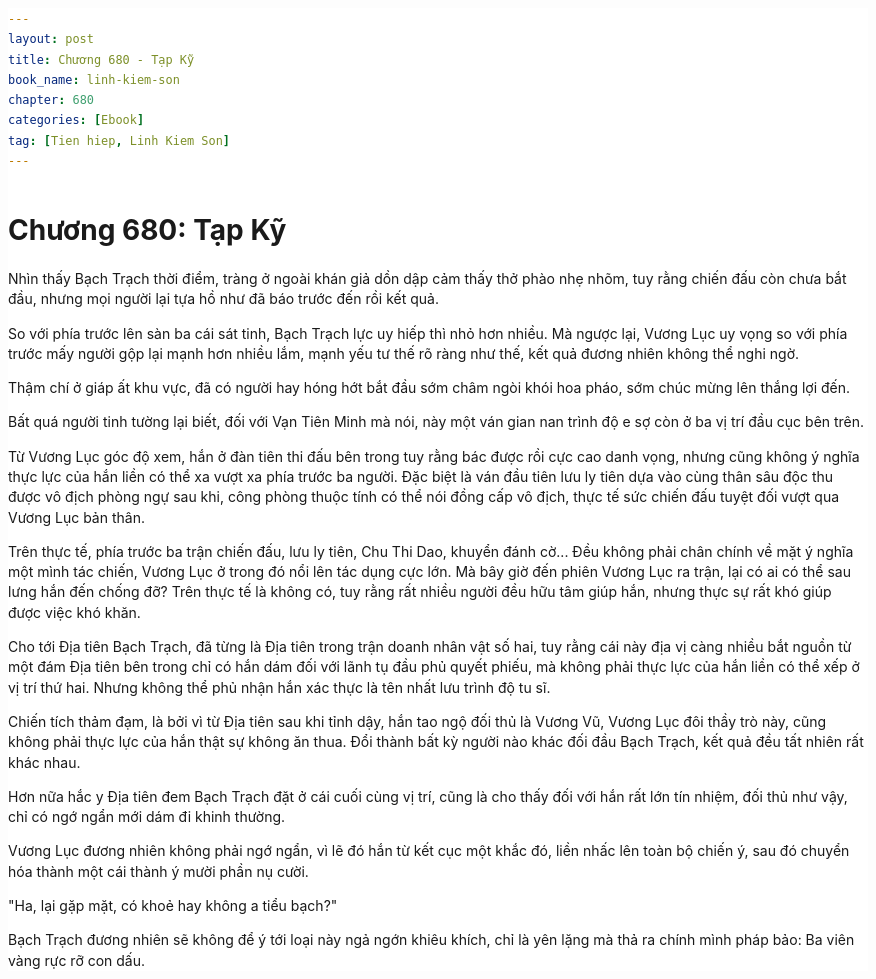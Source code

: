 ```yaml
---
layout: post
title: Chương 680 - Tạp Kỹ
book_name: linh-kiem-son
chapter: 680
categories: [Ebook]
tag: [Tien hiep, Linh Kiem Son]
---
```


# Chương 680: Tạp Kỹ

Nhìn thấy Bạch Trạch thời điểm, tràng ở ngoài khán giả dồn dập cảm thấy thở phào nhẹ nhõm, tuy rằng chiến đấu còn chưa bắt đầu, nhưng mọi người lại tựa hồ như đã báo trước đến rồi kết quả.

So với phía trước lên sàn ba cái sát tinh, Bạch Trạch lực uy hiếp thì nhỏ hơn nhiều. Mà ngược lại, Vương Lục uy vọng so với phía trước mấy người gộp lại mạnh hơn nhiều lắm, mạnh yếu tư thế rõ ràng như thế, kết quả đương nhiên không thể nghi ngờ.

Thậm chí ở giáp ất khu vực, đã có người hay hóng hớt bắt đầu sớm châm ngòi khói hoa pháo, sớm chúc mừng lên thắng lợi đến.

Bất quá người tinh tường lại biết, đối với Vạn Tiên Minh mà nói, này một ván gian nan trình độ e sợ còn ở ba vị trí đầu cục bên trên.

Từ Vương Lục góc độ xem, hắn ở đàn tiên thi đấu bên trong tuy rằng bác được rồi cực cao danh vọng, nhưng cũng không ý nghĩa thực lực của hắn liền có thể xa vượt xa phía trước ba người. Đặc biệt là ván đầu tiên lưu ly tiên dựa vào cùng thân sâu độc thu được vô địch phòng ngự sau khi, công phòng thuộc tính có thể nói đồng cấp vô địch, thực tế sức chiến đấu tuyệt đối vượt qua Vương Lục bản thân.

Trên thực tế, phía trước ba trận chiến đấu, lưu ly tiên, Chu Thi Dao, khuyển đánh cờ... Đều không phải chân chính về mặt ý nghĩa một mình tác chiến, Vương Lục ở trong đó nổi lên tác dụng cực lớn. Mà bây giờ đến phiên Vương Lục ra trận, lại có ai có thể sau lưng hắn đến chống đỡ? Trên thực tế là không có, tuy rằng rất nhiều người đều hữu tâm giúp hắn, nhưng thực sự rất khó giúp được việc khó khăn.

Cho tới Địa tiên Bạch Trạch, đã từng là Địa tiên trong trận doanh nhân vật số hai, tuy rằng cái này địa vị càng nhiều bắt nguồn từ một đám Địa tiên bên trong chỉ có hắn dám đối với lãnh tụ đầu phủ quyết phiếu, mà không phải thực lực của hắn liền có thể xếp ở vị trí thứ hai. Nhưng không thể phủ nhận hắn xác thực là tên nhất lưu trình độ tu sĩ.

Chiến tích thảm đạm, là bởi vì từ Địa tiên sau khi tỉnh dậy, hắn tao ngộ đối thủ là Vương Vũ, Vương Lục đôi thầy trò này, cũng không phải thực lực của hắn thật sự không ăn thua. Đổi thành bất kỳ người nào khác đối đầu Bạch Trạch, kết quả đều tất nhiên rất khác nhau.

Hơn nữa hắc y Địa tiên đem Bạch Trạch đặt ở cái cuối cùng vị trí, cũng là cho thấy đối với hắn rất lớn tín nhiệm, đối thủ như vậy, chỉ có ngớ ngẩn mới dám đi khinh thường.

Vương Lục đương nhiên không phải ngớ ngẩn, vì lẽ đó hắn từ kết cục một khắc đó, liền nhấc lên toàn bộ chiến ý, sau đó chuyển hóa thành một cái thành ý mười phần nụ cười.

"Ha, lại gặp mặt, có khoẻ hay không a tiểu bạch?"

Bạch Trạch đương nhiên sẽ không để ý tới loại này ngả ngớn khiêu khích, chỉ là yên lặng mà thả ra chính mình pháp bảo: Ba viên vàng rực rỡ con dấu.
